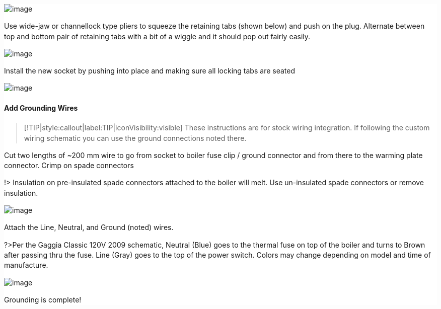 <img width="600" alt="image" src="https://user-images.githubusercontent.com/117388662/236963585-40bd561b-2375-4878-adfa-3e8ca4631554.png">

Use wide-jaw or channellock type pliers to squeeze the retaining tabs (shown below) and push on the plug. Alternate between top and bottom pair of retaining tabs with a bit of a wiggle and it should pop out fairly easily.

<img width="600" alt="image" src="https://user-images.githubusercontent.com/117388662/236964221-30e21582-5bd8-422b-88eb-d9cb27d7ee52.png">

Install the new socket by pushing into place and making sure all locking tabs are seated

<img width="600" alt="image" src="https://user-images.githubusercontent.com/117388662/236964636-bf53e5ef-53aa-4f0c-ba69-a9c23222c644.png">

>

#### Add Grounding Wires

> [!TIP|style:callout|label:TIP|iconVisibility:visible]
> These instructions are for stock wiring integration. If following the custom wiring schematic you can use the ground connections noted there.

Cut two lengths of ~200 mm wire to go from socket to boiler fuse clip / ground connector and from there to the warming plate connector. Crimp on spade connectors

!> Insulation on pre-insulated spade connectors attached to the boiler will melt. Use un-insulated spade connectors or remove insulation.

<img width="600" alt="image" src="https://user-images.githubusercontent.com/117388662/236979713-6508871f-8405-4e0c-b4ed-e7ab59904ad6.png">

Attach the Line, Neutral, and Ground (noted) wires. 

?>Per the Gaggia Classic 120V 2009 schematic, Neutral (Blue) goes to the thermal fuse on top of the boiler and turns to Brown after passing thru the fuse. Line (Gray) goes to the top of the power switch. Colors may change depending on model and time of manufacture.

<img width="600" alt="image" src="https://user-images.githubusercontent.com/117388662/237005812-6b360577-e91f-4ba1-a1ca-83480e9c50cf.png">

Grounding is complete!